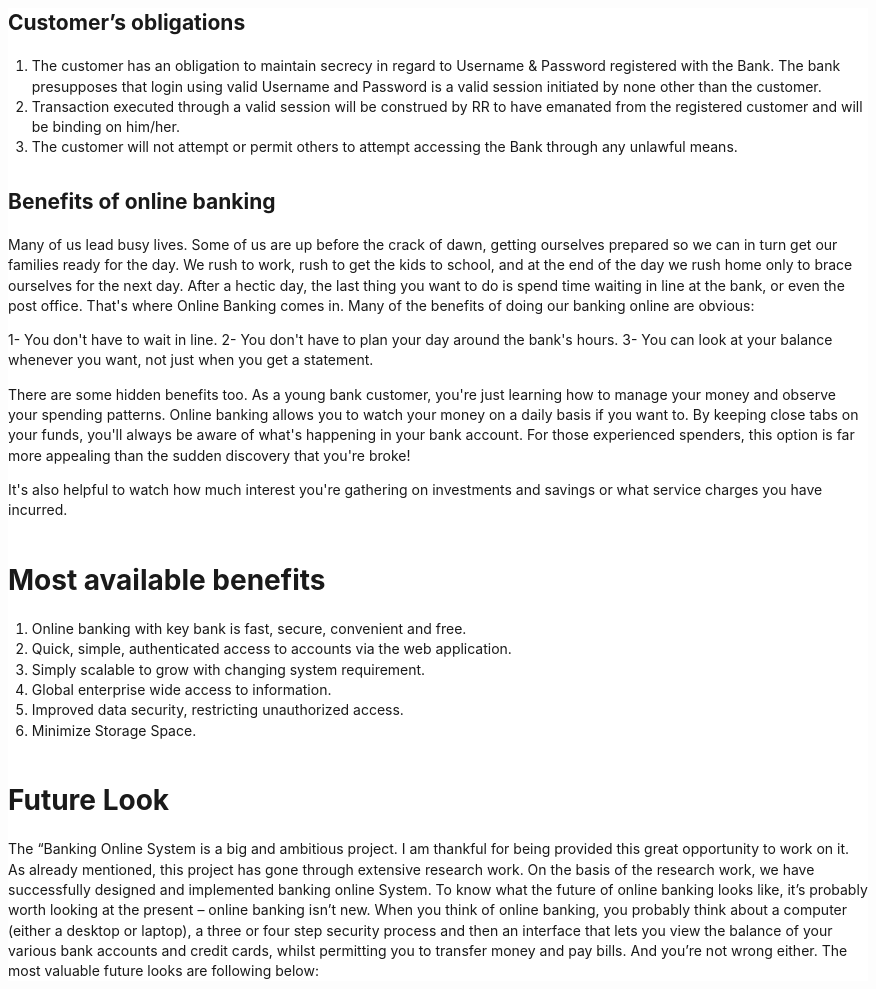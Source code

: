
## Customer’s obligations

1. The customer has an obligation to maintain secrecy in regard to Username & 
Password registered with the Bank. The bank presupposes that login using valid 
Username and Password is a valid session initiated by none other than the customer. 
2. Transaction executed through a valid session will be construed by RR to have emanated from the registered customer and will be binding on him/her. 
3. The customer will not attempt or permit others to attempt accessing the Bank through any unlawful means. 


## Benefits of online banking

Many of us lead busy lives. Some of us are up before the crack of dawn, getting ourselves prepared so we can in turn get our families ready for the day. We rush to work, rush to get the kids to school, and at the end of the day we rush home only to brace ourselves for the next day. After a hectic day, the last thing you want to do is spend time waiting in line at the bank, or even the post office. That's where Online Banking comes in. Many of the benefits of doing our banking online are obvious: 
 
1- You don't have to wait in line. 
2- You don't have to plan your day around the bank's hours. 
3- You can look at your balance whenever you want, not just when you get a statement. 

There are some hidden benefits too. As a young bank customer, you're just learning how to manage your money and observe your spending patterns. 
Online banking allows you to watch your money on a daily basis if you want to. By keeping close tabs on your funds, you'll always be aware of what's happening in your bank account. 
For those experienced spenders, this option is far more appealing than the sudden discovery that you're broke! 

It's also helpful to watch how much interest you're gathering on investments and savings or what service charges you have incurred. 

# Most available benefits 

1. Online banking with key bank is fast, secure, convenient and free. 
2. Quick, simple, authenticated access to accounts via the web application. 
3. Simply scalable to grow with changing system requirement. 
4. Global enterprise wide access to information. 
5. Improved data security, restricting unauthorized access. 
6. Minimize Storage Space. 


# Future Look

The “Banking Online System is a big and ambitious project. I am thankful for being provided this great opportunity to work on it. As already mentioned, this project has gone through extensive research work. On the basis of the research work, we have successfully designed and implemented banking online System. To know what the future of online banking looks like, it’s probably worth looking at the present – online banking isn’t new. When you think of online banking, you probably think about a computer (either a desktop or laptop), a three or four step security process and then an interface that lets you view the balance of your various bank accounts and credit cards, whilst permitting you to transfer money and pay bills. And you’re not wrong either. The most valuable future looks are following below: 
 
